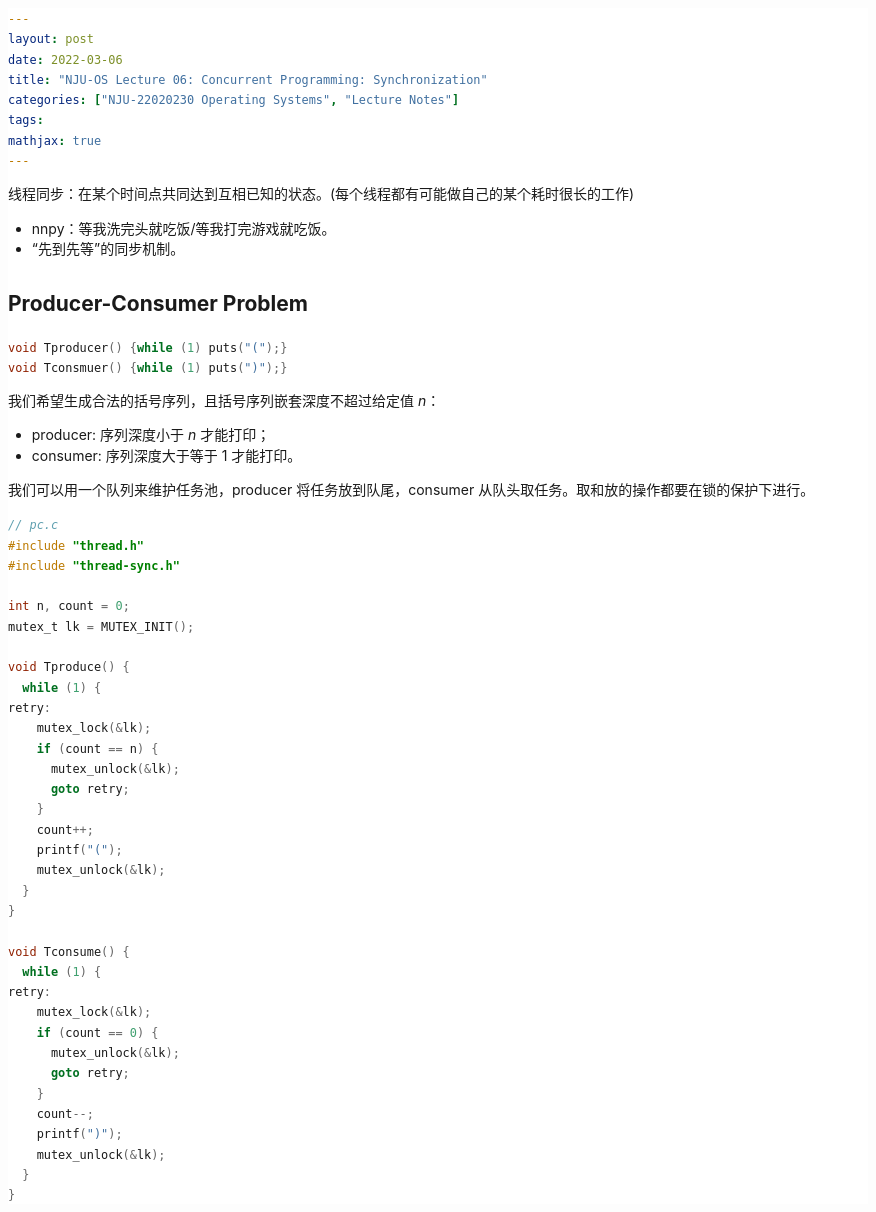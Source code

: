 ```yaml
---
layout: post
date: 2022-03-06
title: "NJU-OS Lecture 06: Concurrent Programming: Synchronization"
categories: ["NJU-22020230 Operating Systems", "Lecture Notes"]
tags: 
mathjax: true
---
```


线程同步：在某个时间点共同达到互相已知的状态。(每个线程都有可能做自己的某个耗时很长的工作)

* nnpy：等我洗完头就吃饭/等我打完游戏就吃饭。
* “先到先等”的同步机制。



## Producer-Consumer Problem

```c
void Tproducer() {while (1) puts("(");}
void Tconsmuer() {while (1) puts(")");}
```

我们希望生成合法的括号序列，且括号序列嵌套深度不超过给定值 $n$：

* producer: 序列深度小于 $n$ 才能打印；
* consumer: 序列深度大于等于 1 才能打印。

我们可以用一个队列来维护任务池，producer 将任务放到队尾，consumer 从队头取任务。取和放的操作都要在锁的保护下进行。

```c
// pc.c
#include "thread.h"
#include "thread-sync.h"

int n, count = 0;
mutex_t lk = MUTEX_INIT();

void Tproduce() {
  while (1) {
retry:
    mutex_lock(&lk);
    if (count == n) {
      mutex_unlock(&lk);
      goto retry;
    }
    count++;
    printf("(");
    mutex_unlock(&lk);
  }
}

void Tconsume() {
  while (1) {
retry:
    mutex_lock(&lk);
    if (count == 0) {
      mutex_unlock(&lk);
      goto retry;
    }
    count--;
    printf(")");
    mutex_unlock(&lk);
  }
}
```